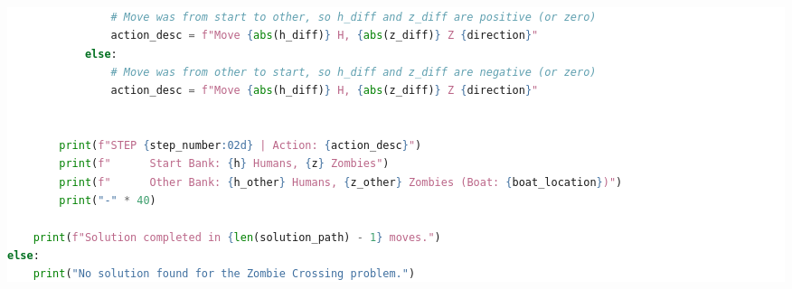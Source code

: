 ```python
                # Move was from start to other, so h_diff and z_diff are positive (or zero)
                action_desc = f"Move {abs(h_diff)} H, {abs(z_diff)} Z {direction}"
            else:
                # Move was from other to start, so h_diff and z_diff are negative (or zero)
                action_desc = f"Move {abs(h_diff)} H, {abs(z_diff)} Z {direction}"


        print(f"STEP {step_number:02d} | Action: {action_desc}")
        print(f"      Start Bank: {h} Humans, {z} Zombies")
        print(f"      Other Bank: {h_other} Humans, {z_other} Zombies (Boat: {boat_location})")
        print("-" * 40)
        
    print(f"Solution completed in {len(solution_path) - 1} moves.")
else:
    print("No solution found for the Zombie Crossing problem.")

```

